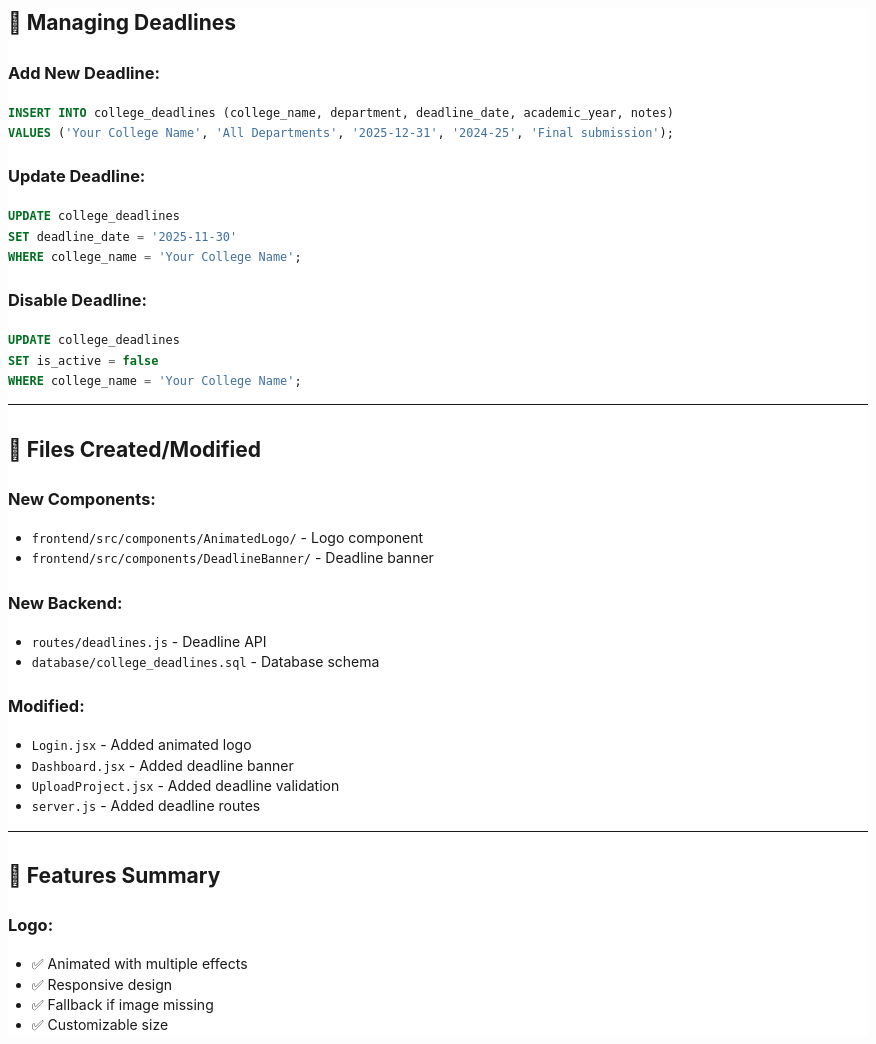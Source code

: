 
## 🔧 Managing Deadlines

### **Add New Deadline:**
```sql
INSERT INTO college_deadlines (college_name, department, deadline_date, academic_year, notes)
VALUES ('Your College Name', 'All Departments', '2025-12-31', '2024-25', 'Final submission');
```

### **Update Deadline:**
```sql
UPDATE college_deadlines
SET deadline_date = '2025-11-30'
WHERE college_name = 'Your College Name';
```

### **Disable Deadline:**
```sql
UPDATE college_deadlines
SET is_active = false
WHERE college_name = 'Your College Name';
```

---

## 📁 Files Created/Modified

### **New Components:**
- `frontend/src/components/AnimatedLogo/` - Logo component
- `frontend/src/components/DeadlineBanner/` - Deadline banner

### **New Backend:**
- `routes/deadlines.js` - Deadline API
- `database/college_deadlines.sql` - Database schema

### **Modified:**
- `Login.jsx` - Added animated logo
- `Dashboard.jsx` - Added deadline banner
- `UploadProject.jsx` - Added deadline validation
- `server.js` - Added deadline routes

---

## 🎯 Features Summary

### **Logo:**
- ✅ Animated with multiple effects
- ✅ Responsive design
- ✅ Fallback if image missing
- ✅ Customizable size
